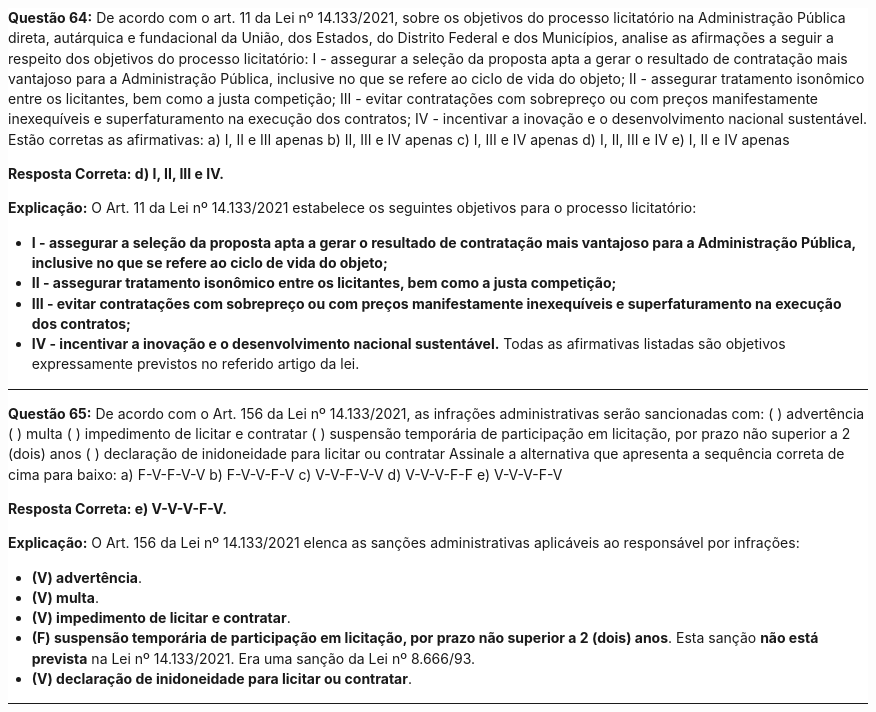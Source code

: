
**Questão 64:** De acordo com o art. 11 da Lei nº 14.133/2021, sobre os objetivos do processo licitatório na Administração Pública direta, autárquica e fundacional da União, dos Estados, do Distrito Federal e dos Municípios, analise as afirmações a seguir a respeito dos objetivos do processo licitatório:
I - assegurar a seleção da proposta apta a gerar o resultado de contratação mais vantajoso para a Administração Pública, inclusive no que se refere ao ciclo de vida do objeto;
II - assegurar tratamento isonômico entre os licitantes, bem como a justa competição;
III - evitar contratações com sobrepreço ou com preços manifestamente inexequíveis e superfaturamento na execução dos contratos;
IV - incentivar a inovação e o desenvolvimento nacional sustentável.
Estão corretas as afirmativas:
a) I, II e III apenas
b) II, III e IV apenas
c) I, III e IV apenas
d) I, II, III e IV
e) I, II e IV apenas

**Resposta Correta: d) I, II, III e IV.**

**Explicação:**
O Art. 11 da Lei nº 14.133/2021 estabelece os seguintes objetivos para o processo licitatório:
*   **I - assegurar a seleção da proposta apta a gerar o resultado de contratação mais vantajoso para a Administração Pública, inclusive no que se refere ao ciclo de vida do objeto;**
*   **II - assegurar tratamento isonômico entre os licitantes, bem como a justa competição;**
*   **III - evitar contratações com sobrepreço ou com preços manifestamente inexequíveis e superfaturamento na execução dos contratos;**
*   **IV - incentivar a inovação e o desenvolvimento nacional sustentável.**
Todas as afirmativas listadas são objetivos expressamente previstos no referido artigo da lei.

---

**Questão 65:** De acordo com o Art. 156 da Lei nº 14.133/2021, as infrações administrativas serão sancionadas com:
( ) advertência
( ) multa
( ) impedimento de licitar e contratar
( ) suspensão temporária de participação em licitação, por prazo não superior a 2 (dois) anos
( ) declaração de inidoneidade para licitar ou contratar
Assinale a alternativa que apresenta a sequência correta de cima para baixo:
a) F-V-F-V-V
b) F-V-V-F-V
c) V-V-F-V-V
d) V-V-V-F-F
e) V-V-V-F-V

**Resposta Correta: e) V-V-V-F-V.**

**Explicação:**
O Art. 156 da Lei nº 14.133/2021 elenca as sanções administrativas aplicáveis ao responsável por infrações:
*   **(V) advertência**.
*   **(V) multa**.
*   **(V) impedimento de licitar e contratar**.
*   **(F) suspensão temporária de participação em licitação, por prazo não superior a 2 (dois) anos**. Esta sanção **não está prevista** na Lei nº 14.133/2021. Era uma sanção da Lei nº 8.666/93.
*   **(V) declaração de inidoneidade para licitar ou contratar**.

---